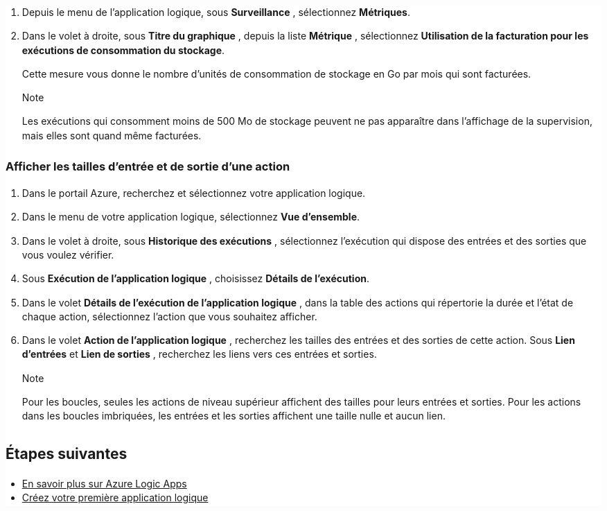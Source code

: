 1. Depuis le menu de l’application logique, sous **Surveillance** , sélectionnez **Métriques**.

1. Dans le volet à droite, sous **Titre du graphique** , depuis la liste **Métrique** , sélectionnez **Utilisation de la facturation pour les exécutions de consommation du stockage**.

   Cette mesure vous donne le nombre d’unités de consommation de stockage en Go par mois qui sont facturées.

   > [!NOTE]
   > Les exécutions qui consomment moins de 500 Mo de stockage peuvent ne pas apparaître dans l’affichage de la supervision, mais elles sont quand même facturées.

<a name="input-output-sizes"></a>

### <a name="view-action-input-and-output-sizes"></a>Afficher les tailles d’entrée et de sortie d’une action

1. Dans le portail Azure, recherchez et sélectionnez votre application logique.

1. Dans le menu de votre application logique, sélectionnez **Vue d’ensemble**.

1. Dans le volet à droite, sous **Historique des exécutions** , sélectionnez l’exécution qui dispose des entrées et des sorties que vous voulez vérifier.

1. Sous **Exécution de l’application logique** , choisissez **Détails de l’exécution**.

1. Dans le volet **Détails de l’exécution de l’application logique** , dans la table des actions qui répertorie la durée et l’état de chaque action, sélectionnez l’action que vous souhaitez afficher.

1. Dans le volet **Action de l’application logique** , recherchez les tailles des entrées et des sorties de cette action. Sous **Lien d’entrées** et **Lien de sorties** , recherchez les liens vers ces entrées et sorties.

   > [!NOTE]
   > Pour les boucles, seules les actions de niveau supérieur affichent des tailles pour leurs entrées et sorties. Pour les actions dans les boucles imbriquées, les entrées et les sorties affichent une taille nulle et aucun lien.

## <a name="next-steps"></a>Étapes suivantes

* [En savoir plus sur Azure Logic Apps](logic-apps-overview.md)
* [Créez votre première application logique](quickstart-create-first-logic-app-workflow.md)
